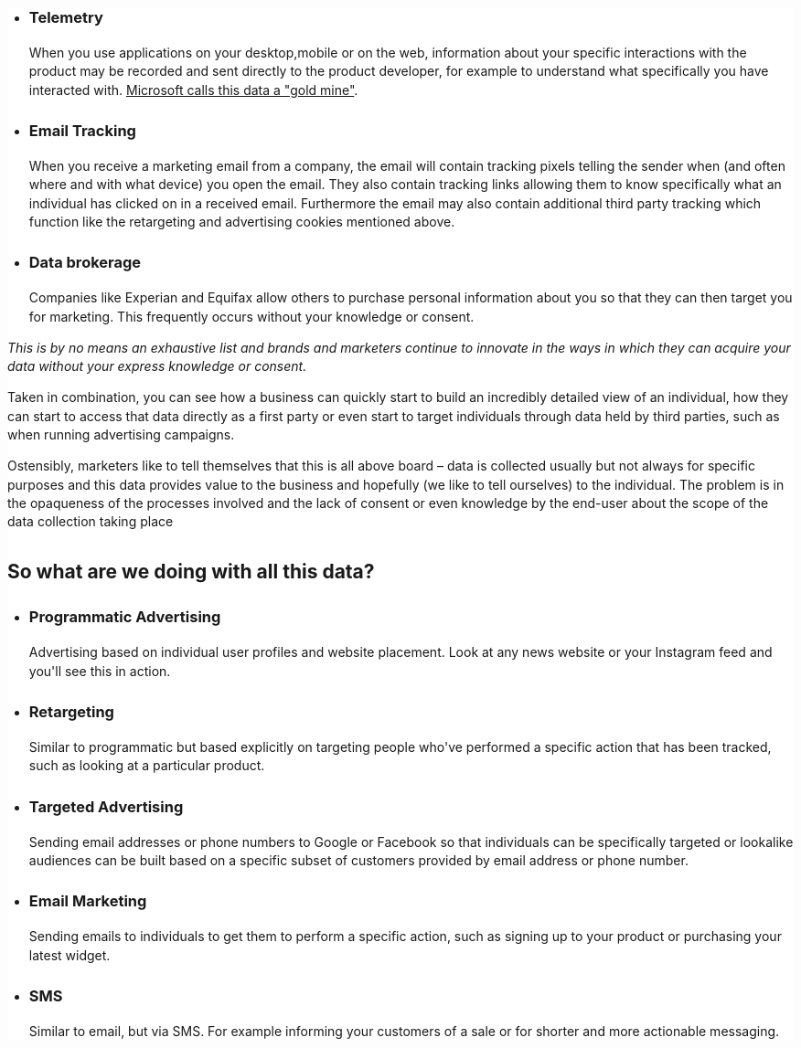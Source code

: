 * ### Telemetry  
  When you use applications on your desktop,mobile or on the web, information about your specific interactions with the product may be recorded and sent directly to the product developer, for example to understand what specifically you have interacted with. [Microsoft calls this data a "gold mine"](https://blogs.windows.com/windowsdeveloper/2014/03/20/instrumenting-your-app-for-telemetry-and-analytics/).

* ### Email Tracking  
  When you receive a marketing email from a company, the email will contain tracking pixels telling the sender when (and often where and with what device) you open the email. They also contain tracking links allowing them to know specifically what an individual has clicked on in a received email. Furthermore the email may also contain additional third party tracking which function like the retargeting and advertising cookies mentioned above.

* ### Data brokerage  
  Companies like Experian and Equifax allow others to purchase personal information about you so that they can then target you for marketing. This frequently occurs without your knowledge or consent.

*This is by no means an exhaustive list and brands and marketers continue to innovate in the ways in which they can acquire your data without your express knowledge or consent.*

Taken in combination, you can see how a business can quickly start to build an incredibly detailed view of an individual, how they can start to access that data directly as a first party or even start to target individuals through data held by third parties, such as when running advertising campaigns.

Ostensibly, marketers like to tell themselves that this is all above board – data is collected usually but not always for specific purposes and this data provides value to the business and hopefully (we like to tell ourselves) to the individual. The problem is in the opaqueness of the processes involved and the lack of consent or even knowledge by the end-user about the scope of the data collection taking place

## So what are we doing with all this data?

* ### Programmatic Advertising  
  Advertising based on individual user profiles and website placement. Look at any news website or your Instagram feed and you'll see this in action.

* ### Retargeting  
  Similar to programmatic but based explicitly on targeting people who've performed a specific action that has been tracked, such as looking at a particular product.

* ### Targeted Advertising  
  Sending email addresses or phone numbers to Google or Facebook so that individuals can be specifically targeted or lookalike audiences can be built based on a specific subset of customers provided by email address or phone number.

* ### Email Marketing  
  Sending emails to individuals to get them to perform a specific action, such as signing up to your product or purchasing your latest widget.

* ### SMS  
  Similar to email, but via SMS. For example informing your customers of a sale or for shorter and more actionable messaging.
